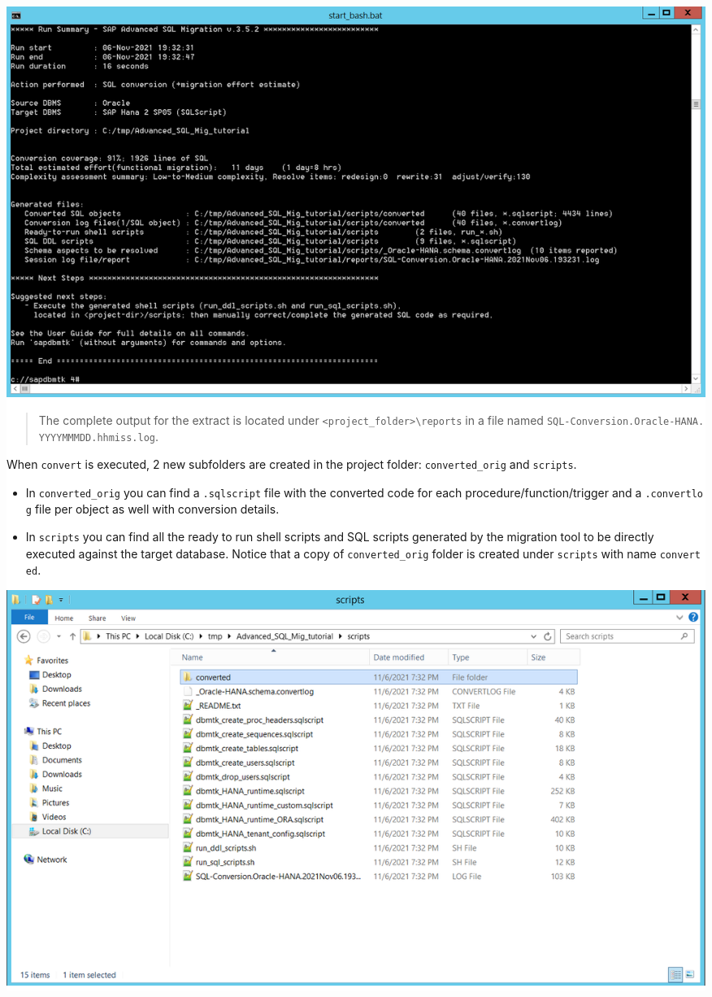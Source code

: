 ![Select Data Source](convert-2.png)

> The complete output for the extract is located under `<project_folder>\reports` in a file named `SQL-Conversion.Oracle-HANA.YYYYMMMDD.hhmiss.log`.

When `convert` is executed, 2 new subfolders are created in the project folder: `converted_orig` and `scripts`.

- In `converted_orig` you can find a `.sqlscript` file with the converted code for each procedure/function/trigger and a `.convertlog` file per object as well with conversion details.

- In `scripts` you can find all the ready to run shell scripts and SQL scripts generated by the migration tool to be directly executed against the target database. Notice that a copy of `converted_orig` folder is created under `scripts` with name `converted`.

![Select Data Source](scripts-folder.png)
